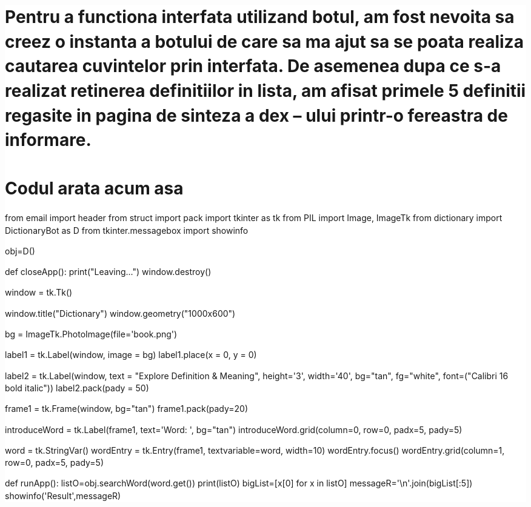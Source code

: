 # Pentru a functiona interfata utilizand botul, am fost nevoita sa creez o instanta a botului de care sa ma ajut sa se poata realiza cautarea cuvintelor prin interfata. De asemenea dupa ce s-a realizat retinerea definitiilor in lista, am afisat primele 5 definitii regasite in pagina de sinteza a dex – ului printr-o fereastra de informare.
# Codul arata acum asa

from email import header
from struct import pack
import tkinter as tk
from PIL import Image, ImageTk
from dictionary import DictionaryBot as D
from tkinter.messagebox import showinfo

obj=D()

def closeApp():
    print("Leaving...")
    window.destroy()


window = tk.Tk()

window.title("Dictionary")
window.geometry("1000x600")

bg = ImageTk.PhotoImage(file='book.png')

label1 = tk.Label(window, image = bg)
label1.place(x = 0, y = 0)
  
label2 = tk.Label(window, text = "Explore Definition & Meaning", height='3', width='40', bg="tan", fg="white", font=("Calibri 16 bold italic"))
label2.pack(pady = 50)


frame1 =  tk.Frame(window, bg="tan")
frame1.pack(pady=20)

introduceWord = tk.Label(frame1, text='Word: ', bg="tan")
introduceWord.grid(column=0, row=0, padx=5, pady=5)

word = tk.StringVar()
wordEntry = tk.Entry(frame1, textvariable=word, width=10)
wordEntry.focus()
wordEntry.grid(column=1, row=0, padx=5, pady=5)

def runApp():
    listO=obj.searchWord(word.get())
    print(listO)
    bigList=[x[0] for x in  listO]
    messageR='\n'.join(bigList[:5])
    showinfo('Result',messageR)

